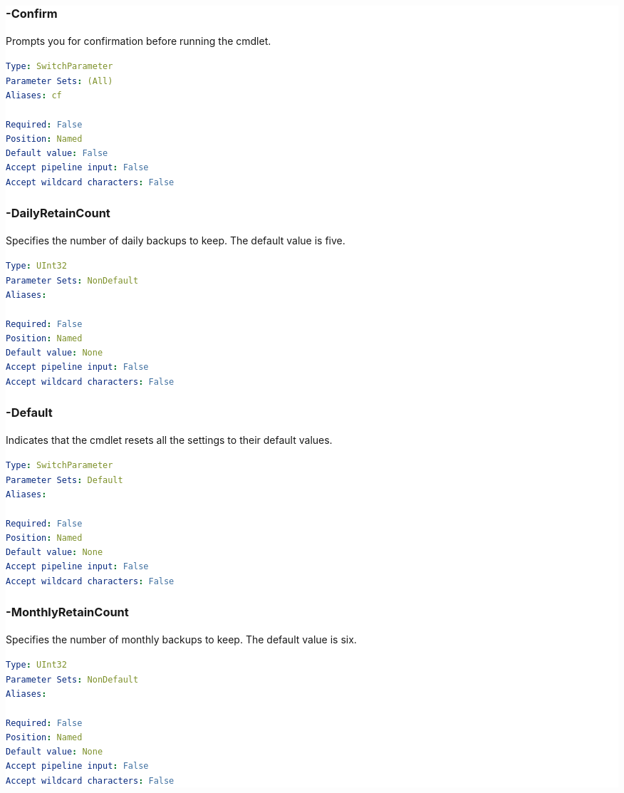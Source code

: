 ### -Confirm
Prompts you for confirmation before running the cmdlet.

```yaml
Type: SwitchParameter
Parameter Sets: (All)
Aliases: cf

Required: False
Position: Named
Default value: False
Accept pipeline input: False
Accept wildcard characters: False
```

### -DailyRetainCount
Specifies the number of daily backups to keep.
The default value is five.

```yaml
Type: UInt32
Parameter Sets: NonDefault
Aliases: 

Required: False
Position: Named
Default value: None
Accept pipeline input: False
Accept wildcard characters: False
```

### -Default
Indicates that the cmdlet resets all the settings to their default values.

```yaml
Type: SwitchParameter
Parameter Sets: Default
Aliases: 

Required: False
Position: Named
Default value: None
Accept pipeline input: False
Accept wildcard characters: False
```

### -MonthlyRetainCount
Specifies the number of monthly backups to keep.
The default value is six.

```yaml
Type: UInt32
Parameter Sets: NonDefault
Aliases: 

Required: False
Position: Named
Default value: None
Accept pipeline input: False
Accept wildcard characters: False
```
